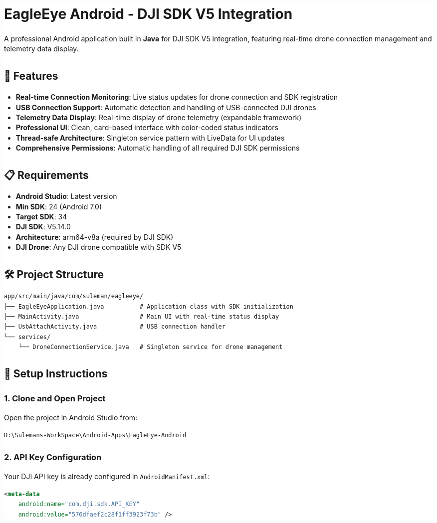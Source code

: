 # EagleEye Android - DJI SDK V5 Integration

A professional Android application built in **Java** for DJI SDK V5 integration, featuring real-time drone connection management and telemetry data display.

## 🚁 Features

- **Real-time Connection Monitoring**: Live status updates for drone connection and SDK registration
- **USB Connection Support**: Automatic detection and handling of USB-connected DJI drones
- **Telemetry Data Display**: Real-time display of drone telemetry (expandable framework)
- **Professional UI**: Clean, card-based interface with color-coded status indicators
- **Thread-safe Architecture**: Singleton service pattern with LiveData for UI updates
- **Comprehensive Permissions**: Automatic handling of all required DJI SDK permissions

## 📋 Requirements

- **Android Studio**: Latest version
- **Min SDK**: 24 (Android 7.0)
- **Target SDK**: 34
- **DJI SDK**: V5.14.0
- **Architecture**: arm64-v8a (required by DJI SDK)
- **DJI Drone**: Any DJI drone compatible with SDK V5

## 🛠️ Project Structure

```
app/src/main/java/com/suleman/eagleeye/
├── EagleEyeApplication.java          # Application class with SDK initialization
├── MainActivity.java                 # Main UI with real-time status display
├── UsbAttachActivity.java            # USB connection handler
└── services/
    └── DroneConnectionService.java   # Singleton service for drone management
```

## 🔧 Setup Instructions

### 1. Clone and Open Project
Open the project in Android Studio from:
```
D:\Sulemans-WorkSpace\Android-Apps\EagleEye-Android
```

### 2. API Key Configuration
Your DJI API key is already configured in `AndroidManifest.xml`:
```xml
<meta-data
    android:name="com.dji.sdk.API_KEY"
    android:value="576dfaef2c28f1ff3923f73b" />
```
